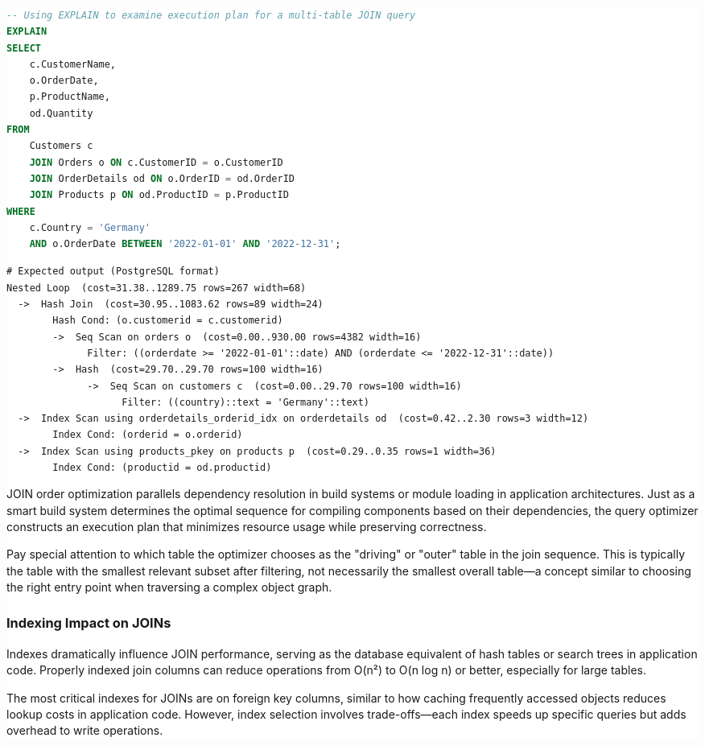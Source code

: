 ```sql
-- Using EXPLAIN to examine execution plan for a multi-table JOIN query
EXPLAIN
SELECT 
    c.CustomerName,
    o.OrderDate,
    p.ProductName,
    od.Quantity
FROM 
    Customers c
    JOIN Orders o ON c.CustomerID = o.CustomerID
    JOIN OrderDetails od ON o.OrderID = od.OrderID
    JOIN Products p ON od.ProductID = p.ProductID
WHERE 
    c.Country = 'Germany'
    AND o.OrderDate BETWEEN '2022-01-01' AND '2022-12-31';
```

```console
# Expected output (PostgreSQL format)
Nested Loop  (cost=31.38..1289.75 rows=267 width=68)
  ->  Hash Join  (cost=30.95..1083.62 rows=89 width=24)
        Hash Cond: (o.customerid = c.customerid)
        ->  Seq Scan on orders o  (cost=0.00..930.00 rows=4382 width=16)
              Filter: ((orderdate >= '2022-01-01'::date) AND (orderdate <= '2022-12-31'::date))
        ->  Hash  (cost=29.70..29.70 rows=100 width=16)
              ->  Seq Scan on customers c  (cost=0.00..29.70 rows=100 width=16)
                    Filter: ((country)::text = 'Germany'::text)
  ->  Index Scan using orderdetails_orderid_idx on orderdetails od  (cost=0.42..2.30 rows=3 width=12)
        Index Cond: (orderid = o.orderid)
  ->  Index Scan using products_pkey on products p  (cost=0.29..0.35 rows=1 width=36)
        Index Cond: (productid = od.productid)
```

JOIN order optimization parallels dependency resolution in build systems or module loading in application architectures. Just as a smart build system determines the optimal sequence for compiling components based on their dependencies, the query optimizer constructs an execution plan that minimizes resource usage while preserving correctness.

Pay special attention to which table the optimizer chooses as the "driving" or "outer" table in the join sequence. This is typically the table with the smallest relevant subset after filtering, not necessarily the smallest overall table—a concept similar to choosing the right entry point when traversing a complex object graph.

### Indexing Impact on JOINs

Indexes dramatically influence JOIN performance, serving as the database equivalent of hash tables or search trees in application code. Properly indexed join columns can reduce operations from O(n²) to O(n log n) or better, especially for large tables.

The most critical indexes for JOINs are on foreign key columns, similar to how caching frequently accessed objects reduces lookup costs in application code. However, index selection involves trade-offs—each index speeds up specific queries but adds overhead to write operations.
